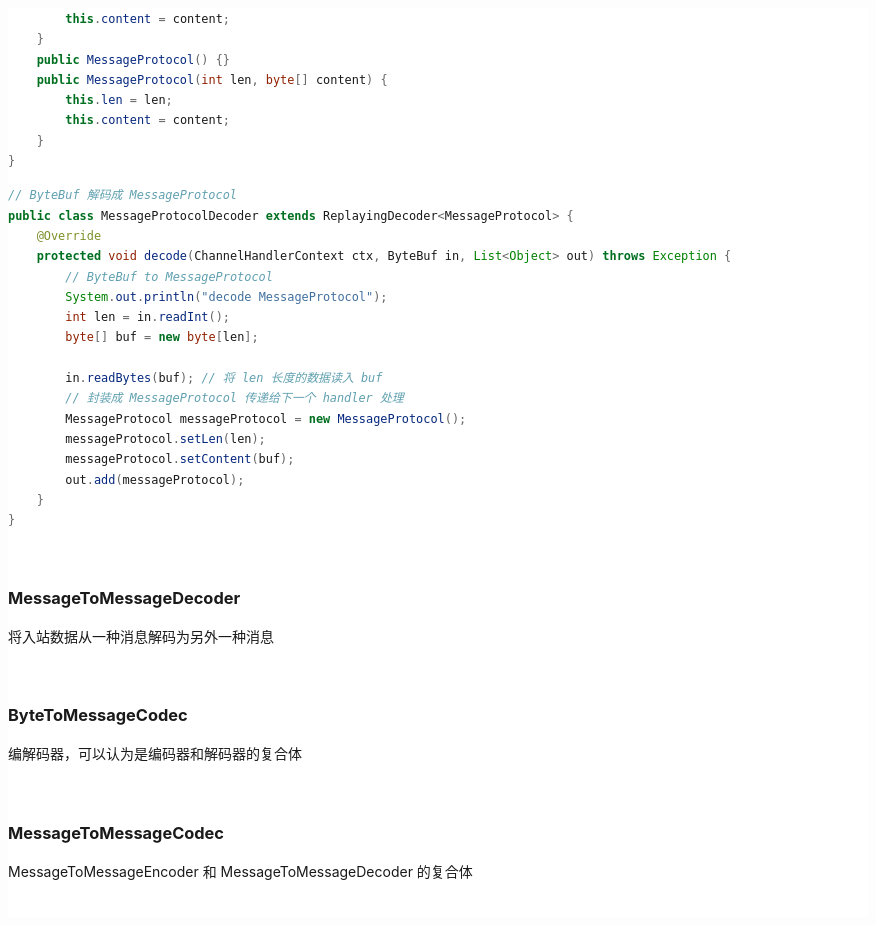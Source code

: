 ```java
        this.content = content;
    }
    public MessageProtocol() {}
    public MessageProtocol(int len, byte[] content) {
        this.len = len;
        this.content = content;
    }
}
```

```java
// ByteBuf 解码成 MessageProtocol
public class MessageProtocolDecoder extends ReplayingDecoder<MessageProtocol> {
    @Override
    protected void decode(ChannelHandlerContext ctx, ByteBuf in, List<Object> out) throws Exception {
        // ByteBuf to MessageProtocol
        System.out.println("decode MessageProtocol");
        int len = in.readInt();
        byte[] buf = new byte[len];

        in.readBytes(buf); // 将 len 长度的数据读入 buf
        // 封装成 MessageProtocol 传递给下一个 handler 处理
        MessageProtocol messageProtocol = new MessageProtocol();
        messageProtocol.setLen(len);
        messageProtocol.setContent(buf);
        out.add(messageProtocol);
    }
}
```



<br>

### MessageToMessageDecoder

将入站数据从一种消息解码为另外一种消息



<br>

### ByteToMessageCodec

编解码器，可以认为是编码器和解码器的复合体

<br>

### MessageToMessageCodec

MessageToMessageEncoder 和 MessageToMessageDecoder 的复合体



<br>
